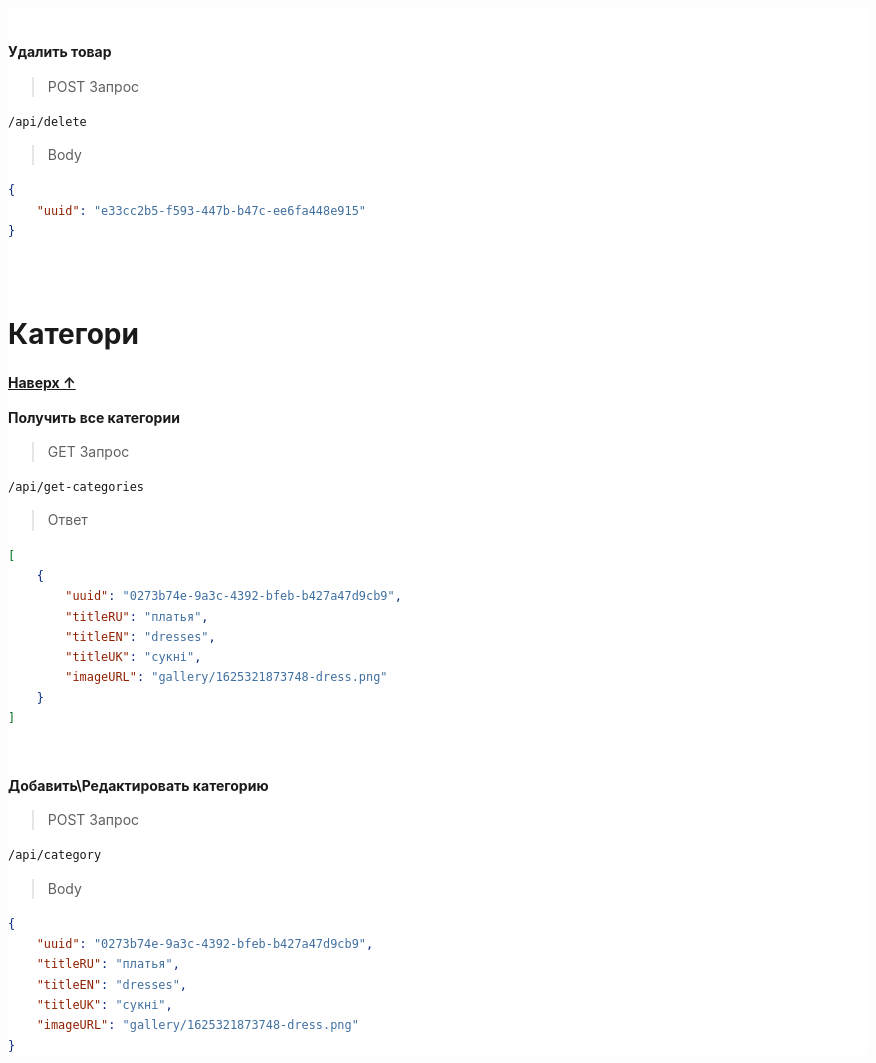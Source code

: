 <br>

**Удалить товар**

> POST Запрос
```
/api/delete
```

> Body

``` json
{
    "uuid": "e33cc2b5-f593-447b-b47c-ee6fa448e915"
}
```

<br>

# Категори
__[Наверх ↑](#Навигация)__
<br>

**Получить все категории**

> GET Запрос
```
/api/get-categories
```

> Ответ
``` json
[
    {
        "uuid": "0273b74e-9a3c-4392-bfeb-b427a47d9cb9",
        "titleRU": "платья",
        "titleEN": "dresses",
        "titleUK": "сукні",
        "imageURL": "gallery/1625321873748-dress.png"
    }
]
```

<br>

**Добавить\Редактировать категорию**

> POST Запрос
```
/api/category
```

> Body
``` json
{
    "uuid": "0273b74e-9a3c-4392-bfeb-b427a47d9cb9",
    "titleRU": "платья",
    "titleEN": "dresses",
    "titleUK": "сукні",
    "imageURL": "gallery/1625321873748-dress.png"
}
```

